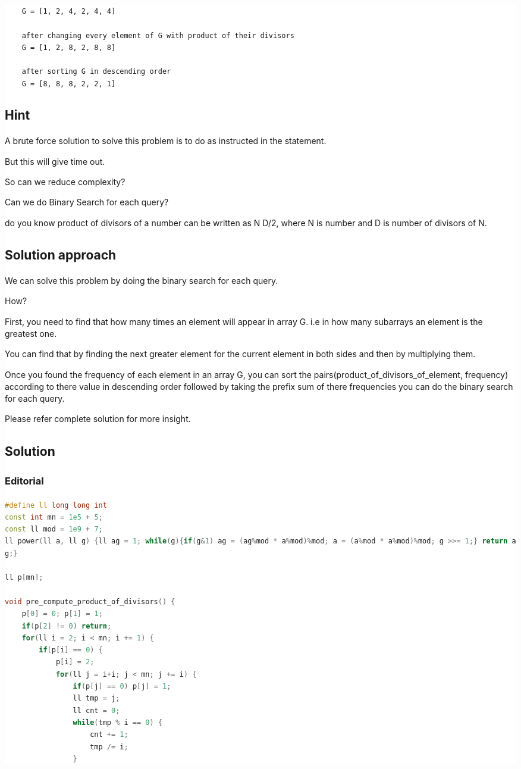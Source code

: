 ```
	G = [1, 2, 4, 2, 4, 4]
	
	after changing every element of G with product of their divisors
	G = [1, 2, 8, 2, 8, 8]
	
	after sorting G in descending order
	G = [8, 8, 8, 2, 2, 1]
```

## Hint

A brute force solution to solve this problem is to do as instructed in the statement.

But this will give time out.

So can we reduce complexity?

Can we do Binary Search for each query?

do you know product of divisors of a number can be written as N D/2, where N is number and D is number of divisors of N.

## Solution approach

We can solve this problem by doing the binary search for each query.

How?

First, you need to find that how many times an element will appear in array G. i.e in how many subarrays an element is the greatest one.

You can find that by finding the next greater element for the current element in both sides and then by multiplying them.

Once you found the frequency of each element in an array G, you can sort the pairs(product_of_divisors_of_element, frequency) according to there value in descending order followed by taking the prefix sum of there frequencies you can do the binary search for each query.

Please refer complete solution for more insight.


## Solution
### Editorial
```cpp
#define ll long long int
const int mn = 1e5 + 5;
const ll mod = 1e9 + 7;
ll power(ll a, ll g) {ll ag = 1; while(g){if(g&1) ag = (ag%mod * a%mod)%mod; a = (a%mod * a%mod)%mod; g >>= 1;} return ag;}

ll p[mn];

void pre_compute_product_of_divisors() {
    p[0] = 0; p[1] = 1;
    if(p[2] != 0) return;
    for(ll i = 2; i < mn; i += 1) {
        if(p[i] == 0) {
            p[i] = 2;
            for(ll j = i+i; j < mn; j += i) {
                if(p[j] == 0) p[j] = 1;
                ll tmp = j;
                ll cnt = 0;
                while(tmp % i == 0) {
                    cnt += 1;
                    tmp /= i;
                }
```